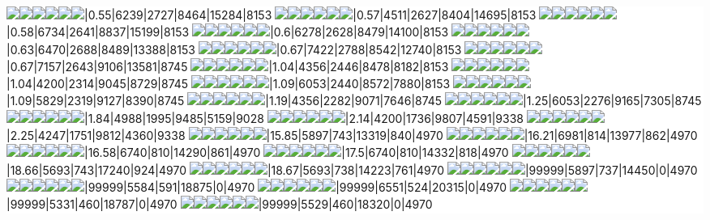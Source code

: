 ![](/item/3142.png)![](/item/3156.png)![](/item/3091.png)![](/item/3033.png)![](/item/3095.png)![](/item/3026.png)|0.55|6239|2727|8464|15284|8153
![](/item/3156.png)![](/item/3139.png)![](/item/6671.png)![](/item/3033.png)![](/item/3026.png)![](/item/6672.png)|0.57|4511|2627|8404|14695|8153
![](/item/3142.png)![](/item/3156.png)![](/item/3091.png)![](/item/3033.png)![](/item/3026.png)![](/item/3072.png)|0.58|6734|2641|8837|15199|8153
![](/item/3142.png)![](/item/3156.png)![](/item/3139.png)![](/item/3033.png)![](/item/3026.png)![](/item/6672.png)|0.6|6278|2628|8479|14100|8153
![](/item/3142.png)![](/item/3156.png)![](/item/3139.png)![](/item/3033.png)![](/item/3095.png)![](/item/3026.png)|0.63|6470|2688|8489|13388|8153
![](/item/3142.png)![](/item/3156.png)![](/item/6676.png)![](/item/3033.png)![](/item/3139.png)![](/item/3026.png)|0.67|7422|2788|8542|12740|8153
![](/item/3142.png)![](/item/3156.png)![](/item/6676.png)![](/item/3033.png)![](/item/6035.png)![](/item/3026.png)|0.67|7157|2643|9106|13581|8745
![](/item/3091.png)![](/item/6671.png)![](/item/3156.png)![](/item/3033.png)![](/item/3026.png)![](/item/3139.png)|1.04|4356|2446|8478|8182|8153
![](/item/3091.png)![](/item/6671.png)![](/item/3156.png)![](/item/3033.png)![](/item/3026.png)![](/item/6035.png)|1.04|4200|2314|9045|8729|8745
![](/item/3142.png)![](/item/3156.png)![](/item/3091.png)![](/item/3033.png)![](/item/3026.png)![](/item/3139.png)|1.09|6053|2440|8572|7880|8153
![](/item/3142.png)![](/item/3156.png)![](/item/3091.png)![](/item/3033.png)![](/item/3026.png)![](/item/6035.png)|1.09|5829|2319|9127|8390|8745
![](/item/3156.png)![](/item/3139.png)![](/item/3026.png)![](/item/6035.png)![](/item/3033.png)![](/item/6671.png)|1.19|4356|2282|9071|7646|8745
![](/item/3142.png)![](/item/3156.png)![](/item/3139.png)![](/item/3033.png)![](/item/3026.png)![](/item/6035.png)|1.25|6053|2276|9165|7305|8745
![](/item/3156.png)![](/item/3139.png)![](/item/3026.png)![](/item/6035.png)![](/item/3033.png)![](/item/6692.png)|1.84|4988|1995|9485|5159|9028
![](/item/3156.png)![](/item/3139.png)![](/item/3026.png)![](/item/6035.png)![](/item/3033.png)![](/item/3078.png)|2.14|4200|1736|9807|4591|9338
![](/item/3156.png)![](/item/3139.png)![](/item/3026.png)![](/item/6035.png)![](/item/3033.png)![](/item/6631.png)|2.25|4247|1751|9812|4360|9338
![](/item/3156.png)![](/item/3072.png)![](/item/3033.png)![](/item/3095.png)![](/item/6691.png)![](/item/6672.png)|15.85|5897|743|13319|840|4970
![](/item/3156.png)![](/item/3072.png)![](/item/3033.png)![](/item/3095.png)![](/item/6691.png)![](/item/6676.png)|16.21|6981|814|13977|862|4970
![](/item/3156.png)![](/item/3072.png)![](/item/3033.png)![](/item/3095.png)![](/item/6691.png)![](/item/6696.png)|16.58|6740|810|14290|861|4970
![](/item/3156.png)![](/item/3072.png)![](/item/3033.png)![](/item/3095.png)![](/item/6691.png)![](/item/6693.png)|17.5|6740|810|14332|818|4970
![](/item/3156.png)![](/item/3072.png)![](/item/3033.png)![](/item/3095.png)![](/item/6691.png)![](/item/3153.png)|18.66|5693|743|17240|924|4970
![](/item/3156.png)![](/item/3072.png)![](/item/3033.png)![](/item/3095.png)![](/item/6691.png)![](/item/3091.png)|18.67|5693|738|14223|761|4970
![](/item/3156.png)![](/item/3072.png)![](/item/3033.png)![](/item/3095.png)![](/item/6691.png)![](/item/3139.png)|99999|5897|737|14450|0|4970
![](/item/3156.png)![](/item/3072.png)![](/item/3033.png)![](/item/3087.png)![](/item/6691.png)![](/item/3153.png)|99999|5584|591|18875|0|4970
![](/item/3156.png)![](/item/3072.png)![](/item/3033.png)![](/item/6676.png)![](/item/6691.png)![](/item/3153.png)|99999|6551|524|20315|0|4970
![](/item/3153.png)![](/item/3072.png)![](/item/3156.png)![](/item/6691.png)![](/item/3033.png)![](/item/3091.png)|99999|5331|460|18787|0|4970
![](/item/3153.png)![](/item/3072.png)![](/item/3156.png)![](/item/6691.png)![](/item/3033.png)![](/item/3139.png)|99999|5529|460|18320|0|4970













